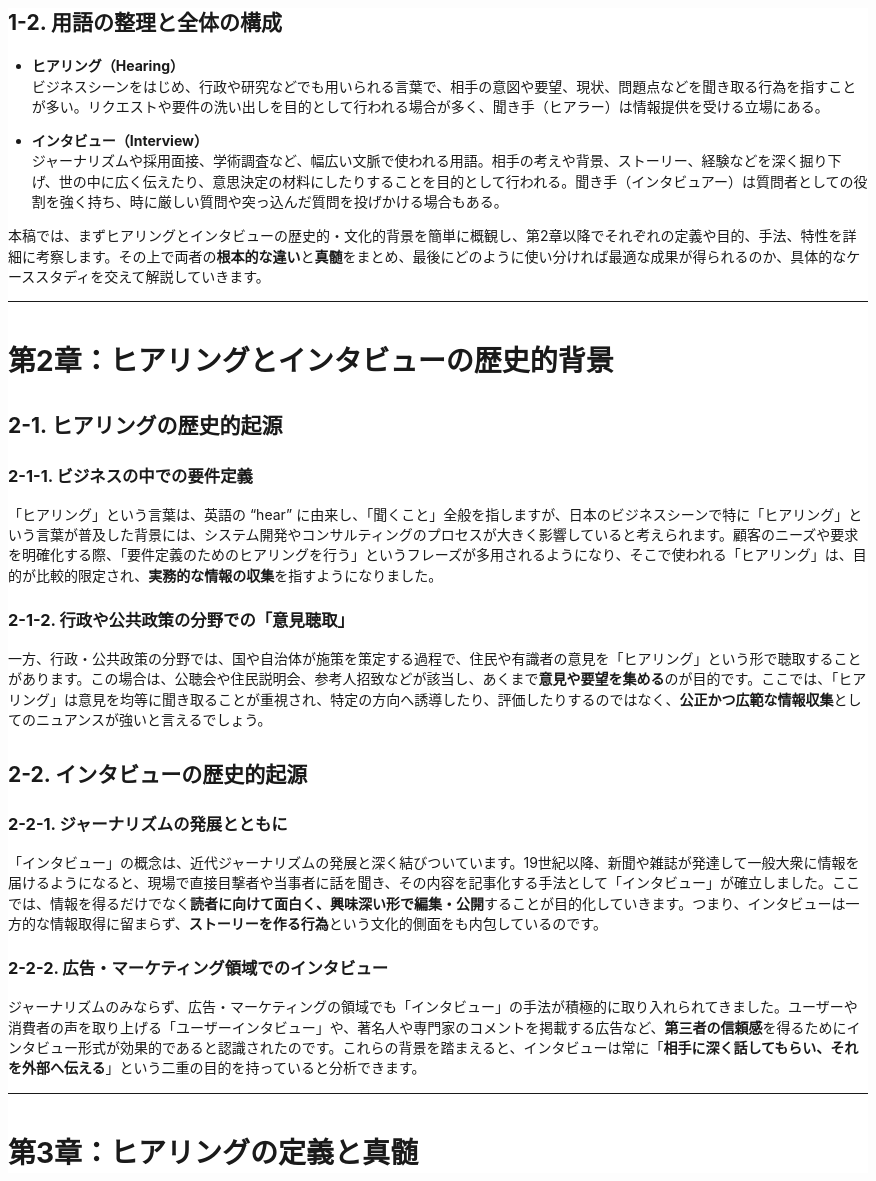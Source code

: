 ## 1-2. 用語の整理と全体の構成

- **ヒアリング（Hearing）**  
  ビジネスシーンをはじめ、行政や研究などでも用いられる言葉で、相手の意図や要望、現状、問題点などを聞き取る行為を指すことが多い。リクエストや要件の洗い出しを目的として行われる場合が多く、聞き手（ヒアラー）は情報提供を受ける立場にある。

- **インタビュー（Interview）**  
  ジャーナリズムや採用面接、学術調査など、幅広い文脈で使われる用語。相手の考えや背景、ストーリー、経験などを深く掘り下げ、世の中に広く伝えたり、意思決定の材料にしたりすることを目的として行われる。聞き手（インタビュアー）は質問者としての役割を強く持ち、時に厳しい質問や突っ込んだ質問を投げかける場合もある。

本稿では、まずヒアリングとインタビューの歴史的・文化的背景を簡単に概観し、第2章以降でそれぞれの定義や目的、手法、特性を詳細に考察します。その上で両者の**根本的な違い**と**真髄**をまとめ、最後にどのように使い分ければ最適な成果が得られるのか、具体的なケーススタディを交えて解説していきます。

---

# 第2章：ヒアリングとインタビューの歴史的背景

## 2-1. ヒアリングの歴史的起源

### 2-1-1. ビジネスの中での要件定義

「ヒアリング」という言葉は、英語の “hear” に由来し、「聞くこと」全般を指しますが、日本のビジネスシーンで特に「ヒアリング」という言葉が普及した背景には、システム開発やコンサルティングのプロセスが大きく影響していると考えられます。顧客のニーズや要求を明確化する際、「要件定義のためのヒアリングを行う」というフレーズが多用されるようになり、そこで使われる「ヒアリング」は、目的が比較的限定され、**実務的な情報の収集**を指すようになりました。

### 2-1-2. 行政や公共政策の分野での「意見聴取」

一方、行政・公共政策の分野では、国や自治体が施策を策定する過程で、住民や有識者の意見を「ヒアリング」という形で聴取することがあります。この場合は、公聴会や住民説明会、参考人招致などが該当し、あくまで**意見や要望を集める**のが目的です。ここでは、「ヒアリング」は意見を均等に聞き取ることが重視され、特定の方向へ誘導したり、評価したりするのではなく、**公正かつ広範な情報収集**としてのニュアンスが強いと言えるでしょう。

## 2-2. インタビューの歴史的起源

### 2-2-1. ジャーナリズムの発展とともに

「インタビュー」の概念は、近代ジャーナリズムの発展と深く結びついています。19世紀以降、新聞や雑誌が発達して一般大衆に情報を届けるようになると、現場で直接目撃者や当事者に話を聞き、その内容を記事化する手法として「インタビュー」が確立しました。ここでは、情報を得るだけでなく**読者に向けて面白く、興味深い形で編集・公開**することが目的化していきます。つまり、インタビューは一方的な情報取得に留まらず、**ストーリーを作る行為**という文化的側面をも内包しているのです。

### 2-2-2. 広告・マーケティング領域でのインタビュー

ジャーナリズムのみならず、広告・マーケティングの領域でも「インタビュー」の手法が積極的に取り入れられてきました。ユーザーや消費者の声を取り上げる「ユーザーインタビュー」や、著名人や専門家のコメントを掲載する広告など、**第三者の信頼感**を得るためにインタビュー形式が効果的であると認識されたのです。これらの背景を踏まえると、インタビューは常に「**相手に深く話してもらい、それを外部へ伝える**」という二重の目的を持っていると分析できます。

---

# 第3章：ヒアリングの定義と真髄
